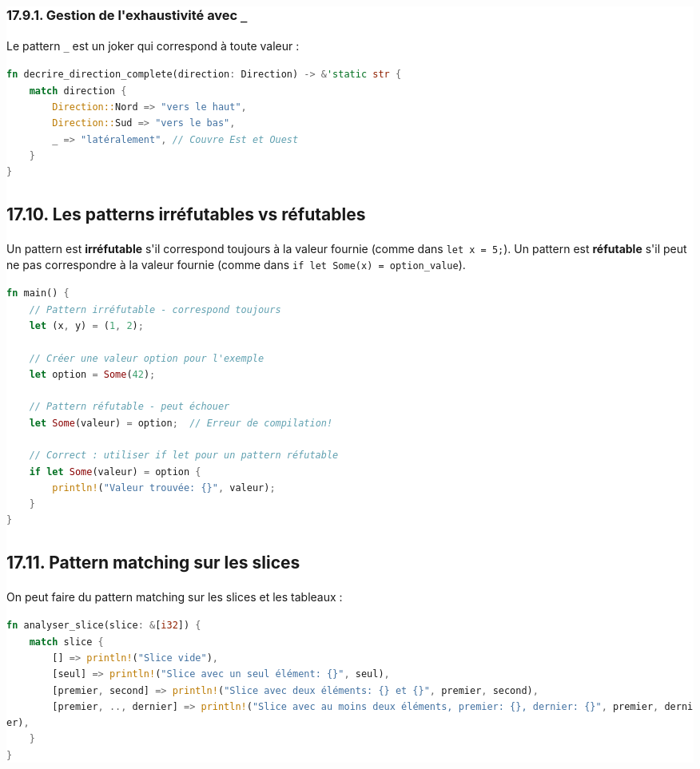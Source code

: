 ### 17.9.1. Gestion de l'exhaustivité avec `_`

Le pattern `_` est un joker qui correspond à toute valeur :

``` rust
fn decrire_direction_complete(direction: Direction) -> &'static str {
    match direction {
        Direction::Nord => "vers le haut",
        Direction::Sud => "vers le bas",
        _ => "latéralement", // Couvre Est et Ouest
    }
}
```

## 17.10. Les patterns irréfutables vs réfutables

Un pattern est **irréfutable** s'il correspond toujours à la valeur fournie (comme dans `let x = 5;`). Un pattern est **réfutable** s'il peut ne pas correspondre à la valeur fournie (comme dans `if let Some(x) = option_value`).

``` rust
fn main() {
    // Pattern irréfutable - correspond toujours
    let (x, y) = (1, 2);

    // Créer une valeur option pour l'exemple
    let option = Some(42);

    // Pattern réfutable - peut échouer
    let Some(valeur) = option;  // Erreur de compilation!

    // Correct : utiliser if let pour un pattern réfutable
    if let Some(valeur) = option {
        println!("Valeur trouvée: {}", valeur);
    }
}
```

## 17.11. Pattern matching sur les slices

On peut faire du pattern matching sur les slices et les tableaux :

``` rust
fn analyser_slice(slice: &[i32]) {
    match slice {
        [] => println!("Slice vide"),
        [seul] => println!("Slice avec un seul élément: {}", seul),
        [premier, second] => println!("Slice avec deux éléments: {} et {}", premier, second),
        [premier, .., dernier] => println!("Slice avec au moins deux éléments, premier: {}, dernier: {}", premier, dernier),
    }
}
```
